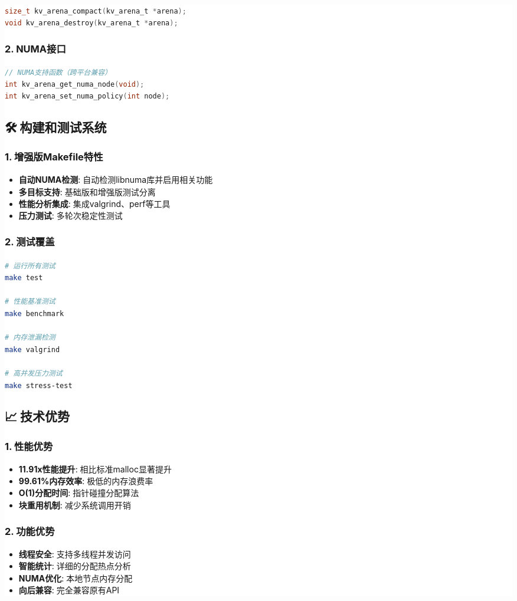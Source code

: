 ```c
size_t kv_arena_compact(kv_arena_t *arena);
void kv_arena_destroy(kv_arena_t *arena);
```

### 2. NUMA接口

```c
// NUMA支持函数（跨平台兼容）
int kv_arena_get_numa_node(void);
int kv_arena_set_numa_policy(int node);
```

## 🛠️ 构建和测试系统

### 1. 增强版Makefile特性

- **自动NUMA检测**: 自动检测libnuma库并启用相关功能
- **多目标支持**: 基础版和增强版测试分离
- **性能分析集成**: 集成valgrind、perf等工具
- **压力测试**: 多轮次稳定性测试

### 2. 测试覆盖

```bash
# 运行所有测试
make test

# 性能基准测试
make benchmark

# 内存泄漏检测
make valgrind

# 高并发压力测试
make stress-test
```

## 📈 技术优势

### 1. 性能优势

- **11.91x性能提升**: 相比标准malloc显著提升
- **99.61%内存效率**: 极低的内存浪费率
- **O(1)分配时间**: 指针碰撞分配算法
- **块重用机制**: 减少系统调用开销

### 2. 功能优势

- **线程安全**: 支持多线程并发访问
- **智能统计**: 详细的分配热点分析
- **NUMA优化**: 本地节点内存分配
- **向后兼容**: 完全兼容原有API
